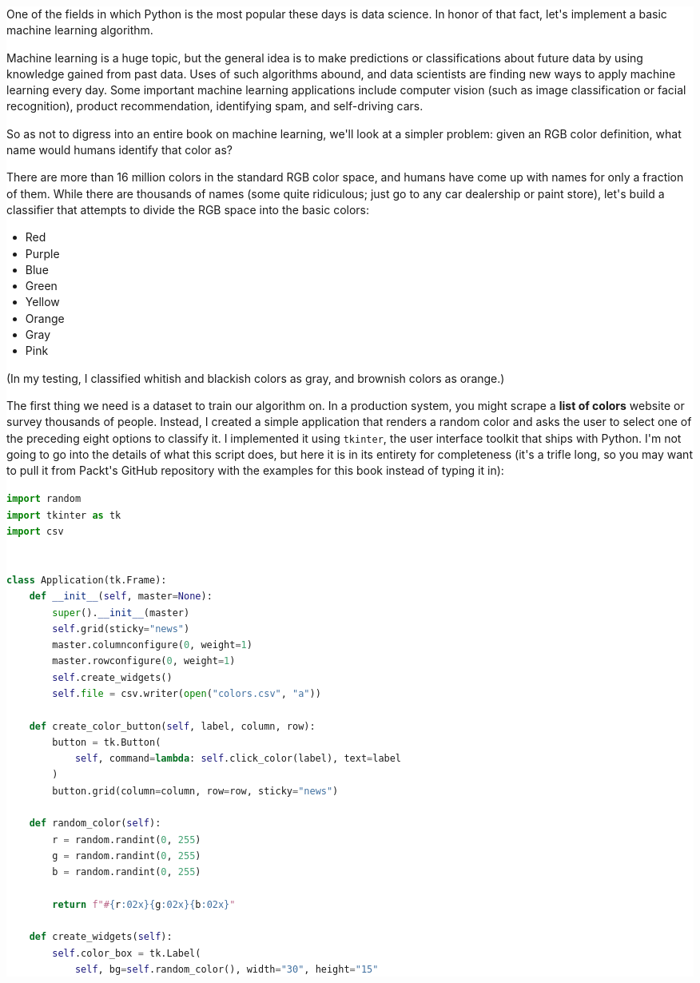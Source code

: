 One of the fields in which Python is the most popular these days is data science. In honor of that fact, let's implement a basic machine learning algorithm.

Machine  learning is a huge topic, but the general idea is to make predictions  or classifications about future data by using knowledge gained from past  data. Uses of such algorithms abound, and data scientists are finding  new ways to apply machine learning every day. Some important machine  learning applications include computer vision (such as image  classification or facial recognition), product recommendation,  identifying spam, and self-driving cars.

So as not to digress into  an entire book on machine learning, we'll look at a simpler problem:  given an RGB color definition, what name would humans identify that  color as?

There are more than 16 million colors in the standard  RGB color space, and humans have come up with names for only a fraction  of them. While there are thousands of names (some quite ridiculous; just  go to any car dealership or paint store), let's build a classifier that  attempts to divide the RGB space into the basic colors:

- Red
- Purple
- Blue
- Green
- Yellow
- Orange
- Gray
- Pink

(In my testing, I classified whitish and blackish colors as gray, and brownish colors as orange.)

The first thing we need is a dataset to train our algorithm on. In a production system, you might scrape a **list of colors**  website or survey thousands of people. Instead, I created a simple  application that renders a random color and asks the user to select one  of the preceding eight options to classify it. I implemented it using `tkinter`,  the user interface toolkit that ships with Python. I'm not going to go  into the details of what this script does, but here it is in its  entirety for completeness (it's a trifle long, so you may want to pull  it from Packt's GitHub repository with the examples for this book  instead of typing it in):

```python
import random
import tkinter as tk
import csv


class Application(tk.Frame):
    def __init__(self, master=None):
        super().__init__(master)
        self.grid(sticky="news")
        master.columnconfigure(0, weight=1)
        master.rowconfigure(0, weight=1)
        self.create_widgets()
        self.file = csv.writer(open("colors.csv", "a"))

    def create_color_button(self, label, column, row):
        button = tk.Button(
            self, command=lambda: self.click_color(label), text=label
        )
        button.grid(column=column, row=row, sticky="news")

    def random_color(self):
        r = random.randint(0, 255)
        g = random.randint(0, 255)
        b = random.randint(0, 255)

        return f"#{r:02x}{g:02x}{b:02x}"

    def create_widgets(self):
        self.color_box = tk.Label(
            self, bg=self.random_color(), width="30", height="15"
```